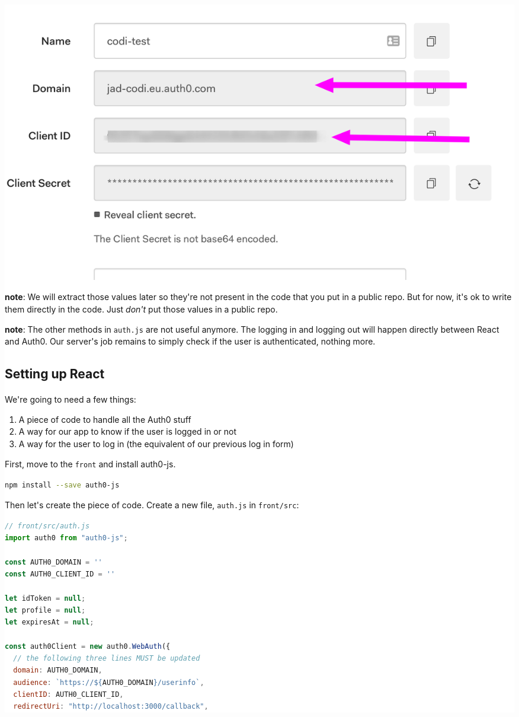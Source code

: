 ![getting secret values](../Assets/07-auth0-settings.png)

**note**: We will extract those values later so they're not present in the code that you put in a public repo. But for now, it's ok to write them directly in the code. Just *don't* put those values in a public repo.

**note**: The other methods in `auth.js` are not useful anymore. The logging in and logging out will happen directly between React and Auth0. Our server's job remains to simply check if the user is authenticated, nothing more.

## Setting up React

We're going to need a few things:

1. A piece of code to handle all the Auth0 stuff
2. A way for our app to know if the user is logged in or not
3. A way for the user to log in (the equivalent of our previous log in form)

First, move to the `front` and install auth0-js.

```sh
npm install --save auth0-js
```

Then let's create the piece of code. Create a new file, `auth.js` in `front/src`:

```js
// front/src/auth.js
import auth0 from "auth0-js";

const AUTH0_DOMAIN = ''
const AUTH0_CLIENT_ID = ''

let idToken = null;
let profile = null;
let expiresAt = null;

const auth0Client = new auth0.WebAuth({
  // the following three lines MUST be updated
  domain: AUTH0_DOMAIN,
  audience: `https://${AUTH0_DOMAIN}/userinfo`,
  clientID: AUTH0_CLIENT_ID,
  redirectUri: "http://localhost:3000/callback",
```